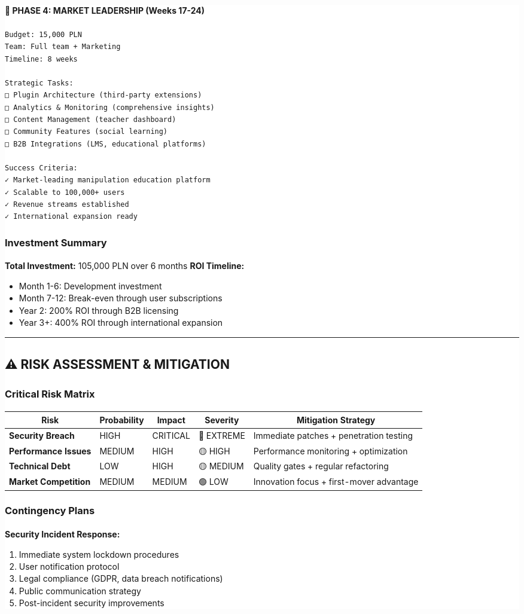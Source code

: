 #### 🚀 **PHASE 4: MARKET LEADERSHIP** (Weeks 17-24)
```
Budget: 15,000 PLN
Team: Full team + Marketing
Timeline: 8 weeks

Strategic Tasks:
□ Plugin Architecture (third-party extensions)
□ Analytics & Monitoring (comprehensive insights)
□ Content Management (teacher dashboard)
□ Community Features (social learning)
□ B2B Integrations (LMS, educational platforms)

Success Criteria:
✓ Market-leading manipulation education platform
✓ Scalable to 100,000+ users
✓ Revenue streams established
✓ International expansion ready
```

### Investment Summary

**Total Investment:** 105,000 PLN over 6 months
**ROI Timeline:**
- Month 1-6: Development investment
- Month 7-12: Break-even through user subscriptions
- Year 2: 200% ROI through B2B licensing
- Year 3+: 400% ROI through international expansion

---

## ⚠️ RISK ASSESSMENT & MITIGATION

### Critical Risk Matrix

| Risk | Probability | Impact | Severity | Mitigation Strategy |
|------|-------------|---------|----------|-------------------|
| **Security Breach** | HIGH | CRITICAL | 🔴 EXTREME | Immediate patches + penetration testing |
| **Performance Issues** | MEDIUM | HIGH | 🟡 HIGH | Performance monitoring + optimization |
| **Technical Debt** | LOW | HIGH | 🟡 MEDIUM | Quality gates + regular refactoring |
| **Market Competition** | MEDIUM | MEDIUM | 🟢 LOW | Innovation focus + first-mover advantage |

### Contingency Plans

**Security Incident Response:**
1. Immediate system lockdown procedures
2. User notification protocol
3. Legal compliance (GDPR, data breach notifications)
4. Public communication strategy
5. Post-incident security improvements
